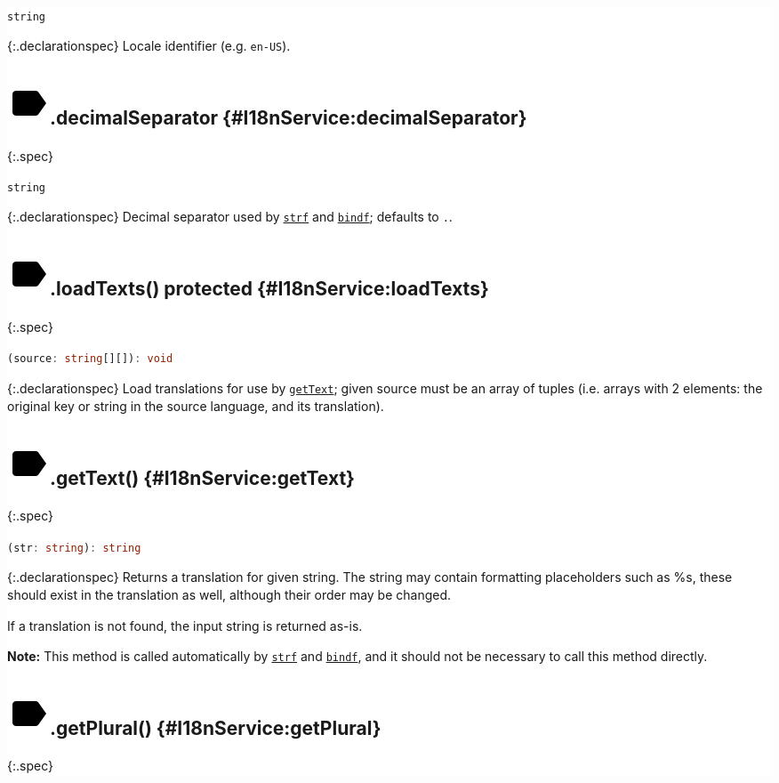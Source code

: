 ```typescript
string
```
{:.declarationspec}
Locale identifier (e.g. `en-US`).



## ![](/assets/icons/spec-property.svg).decimalSeparator {#I18nService:decimalSeparator}
{:.spec}

```typescript
string
```
{:.declarationspec}
Decimal separator used by [`strf`](./strf) and [`bindf`](./bindf); defaults to `.`.



## ![](/assets/icons/spec-method.svg).loadTexts() <span class="spec_tag">protected</span> {#I18nService:loadTexts}
{:.spec}

```typescript
(source: string[][]): void
```
{:.declarationspec}
Load translations for use by [`getText`](#I18nService:getText); given source must be an array of tuples (i.e. arrays with 2 elements: the original key or string in the source language, and its translation).



## ![](/assets/icons/spec-method.svg).getText() {#I18nService:getText}
{:.spec}

```typescript
(str: string): string
```
{:.declarationspec}
Returns a translation for given string. The string may contain formatting placeholders such as %s, these should exist in the translation as well, although their order may be changed.

If a translation is not found, the input string is returned as-is.

**Note:** This method is called automatically by [`strf`](./strf) and [`bindf`](./bindf), and it should not be necessary to call this method directly.



## ![](/assets/icons/spec-method.svg).getPlural() {#I18nService:getPlural}
{:.spec}
